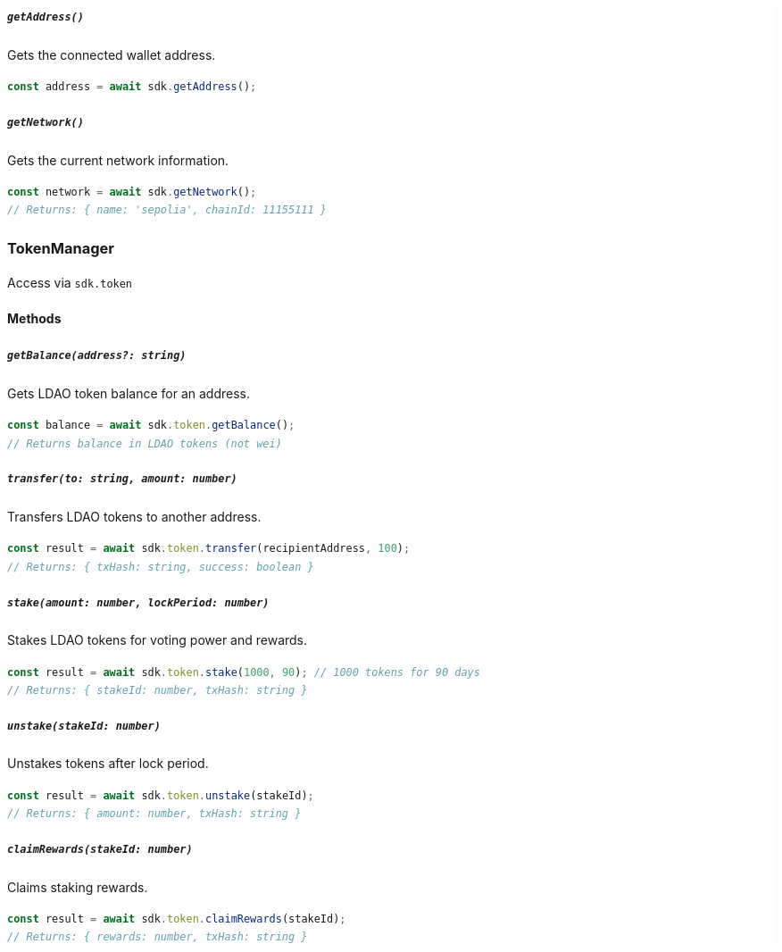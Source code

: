 ##### `getAddress()`
Gets the connected wallet address.

```javascript
const address = await sdk.getAddress();
```

##### `getNetwork()`
Gets the current network information.

```javascript
const network = await sdk.getNetwork();
// Returns: { name: 'sepolia', chainId: 11155111 }
```

### TokenManager

Access via `sdk.token`

#### Methods

##### `getBalance(address?: string)`
Gets LDAO token balance for an address.

```javascript
const balance = await sdk.token.getBalance();
// Returns balance in LDAO tokens (not wei)
```

##### `transfer(to: string, amount: number)`
Transfers LDAO tokens to another address.

```javascript
const result = await sdk.token.transfer(recipientAddress, 100);
// Returns: { txHash: string, success: boolean }
```

##### `stake(amount: number, lockPeriod: number)`
Stakes LDAO tokens for voting power and rewards.

```javascript
const result = await sdk.token.stake(1000, 90); // 1000 tokens for 90 days
// Returns: { stakeId: number, txHash: string }
```

##### `unstake(stakeId: number)`
Unstakes tokens after lock period.

```javascript
const result = await sdk.token.unstake(stakeId);
// Returns: { amount: number, txHash: string }
```

##### `claimRewards(stakeId: number)`
Claims staking rewards.

```javascript
const result = await sdk.token.claimRewards(stakeId);
// Returns: { rewards: number, txHash: string }
```

